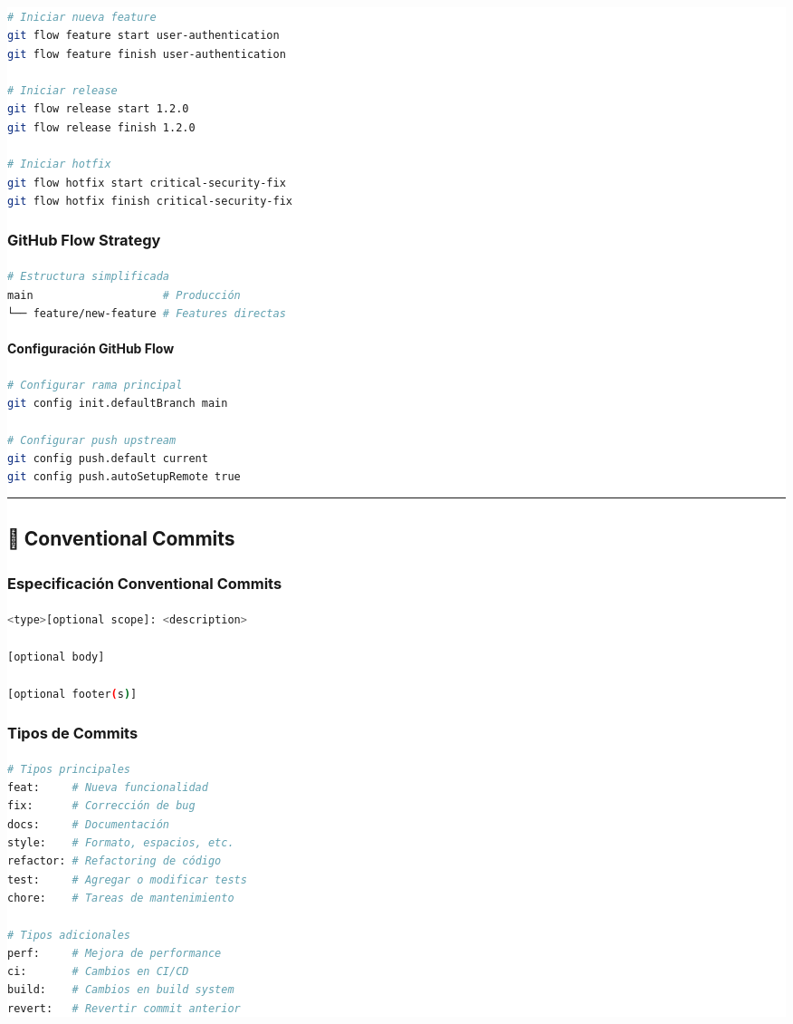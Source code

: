 ```bash
# Iniciar nueva feature
git flow feature start user-authentication
git flow feature finish user-authentication

# Iniciar release
git flow release start 1.2.0
git flow release finish 1.2.0

# Iniciar hotfix
git flow hotfix start critical-security-fix
git flow hotfix finish critical-security-fix
```

### **GitHub Flow Strategy**

```bash
# Estructura simplificada
main                    # Producción
└── feature/new-feature # Features directas
```

#### **Configuración GitHub Flow**

```bash
# Configurar rama principal
git config init.defaultBranch main

# Configurar push upstream
git config push.default current
git config push.autoSetupRemote true
```

---

## 📝 **Conventional Commits**

### **Especificación Conventional Commits**

```bash
<type>[optional scope]: <description>

[optional body]

[optional footer(s)]
```

### **Tipos de Commits**

```bash
# Tipos principales
feat:     # Nueva funcionalidad
fix:      # Corrección de bug
docs:     # Documentación
style:    # Formato, espacios, etc.
refactor: # Refactoring de código
test:     # Agregar o modificar tests
chore:    # Tareas de mantenimiento

# Tipos adicionales
perf:     # Mejora de performance
ci:       # Cambios en CI/CD
build:    # Cambios en build system
revert:   # Revertir commit anterior
```
